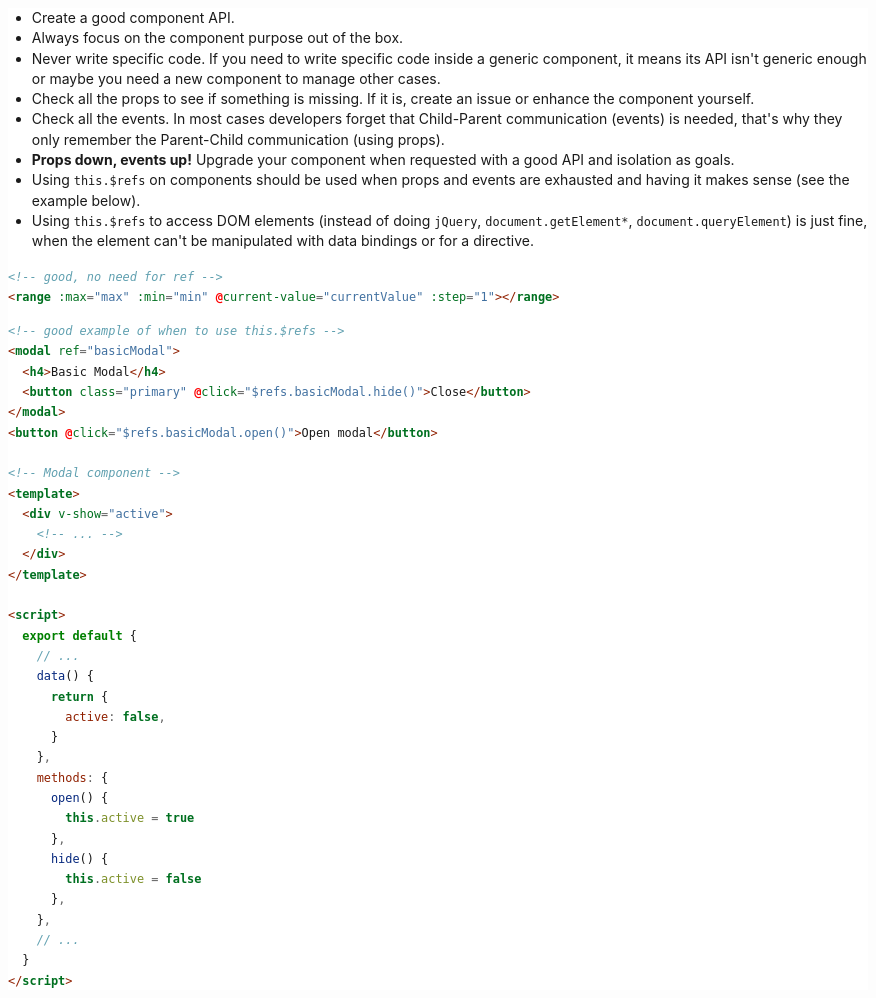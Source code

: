 - Create a good component API.
- Always focus on the component purpose out of the box.
- Never write specific code. If you need to write specific code inside a generic component, it means its API isn't generic enough or maybe you need a new component to manage other cases.
- Check all the props to see if something is missing. If it is, create an issue or enhance the component yourself.
- Check all the events. In most cases developers forget that Child-Parent communication (events) is needed, that's why they only remember the Parent-Child communication (using props).
- **Props down, events up!** Upgrade your component when requested with a good API and isolation as goals.
- Using `this.$refs` on components should be used when props and events are exhausted and having it makes sense (see the example below).
- Using `this.$refs` to access DOM elements (instead of doing `jQuery`, `document.getElement*`, `document.queryElement`) is just fine, when the element can't be manipulated with data bindings or for a directive.

```html
<!-- good, no need for ref -->
<range :max="max" :min="min" @current-value="currentValue" :step="1"></range>
```

```html
<!-- good example of when to use this.$refs -->
<modal ref="basicModal">
  <h4>Basic Modal</h4>
  <button class="primary" @click="$refs.basicModal.hide()">Close</button>
</modal>
<button @click="$refs.basicModal.open()">Open modal</button>

<!-- Modal component -->
<template>
  <div v-show="active">
    <!-- ... -->
  </div>
</template>

<script>
  export default {
    // ...
    data() {
      return {
        active: false,
      }
    },
    methods: {
      open() {
        this.active = true
      },
      hide() {
        this.active = false
      },
    },
    // ...
  }
</script>
```
